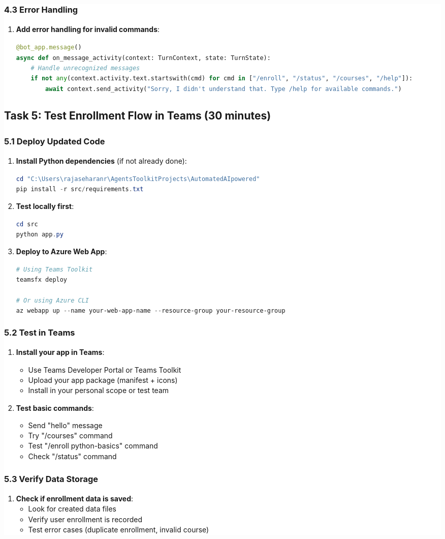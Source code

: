 ### 4.3 Error Handling
1. **Add error handling for invalid commands**:
   ```python
   @bot_app.message()
   async def on_message_activity(context: TurnContext, state: TurnState):
       # Handle unrecognized messages
       if not any(context.activity.text.startswith(cmd) for cmd in ["/enroll", "/status", "/courses", "/help"]):
           await context.send_activity("Sorry, I didn't understand that. Type /help for available commands.")
   ```

## Task 5: Test Enrollment Flow in Teams (30 minutes)

### 5.1 Deploy Updated Code
1. **Install Python dependencies** (if not already done):
   ```powershell
   cd "C:\Users\rajaseharanr\AgentsToolkitProjects\AutomatedAIpowered"
   pip install -r src/requirements.txt
   ```

2. **Test locally first**:
   ```powershell
   cd src
   python app.py
   ```

3. **Deploy to Azure Web App**:
   ```powershell
   # Using Teams Toolkit
   teamsfx deploy
   
   # Or using Azure CLI
   az webapp up --name your-web-app-name --resource-group your-resource-group
   ```

### 5.2 Test in Teams
1. **Install your app in Teams**:
   - Use Teams Developer Portal or Teams Toolkit
   - Upload your app package (manifest + icons)
   - Install in your personal scope or test team

2. **Test basic commands**:
   - Send "hello" message
   - Try "/courses" command
   - Test "/enroll python-basics" command
   - Check "/status" command

### 5.3 Verify Data Storage
1. **Check if enrollment data is saved**:
   - Look for created data files
   - Verify user enrollment is recorded
   - Test error cases (duplicate enrollment, invalid course)
